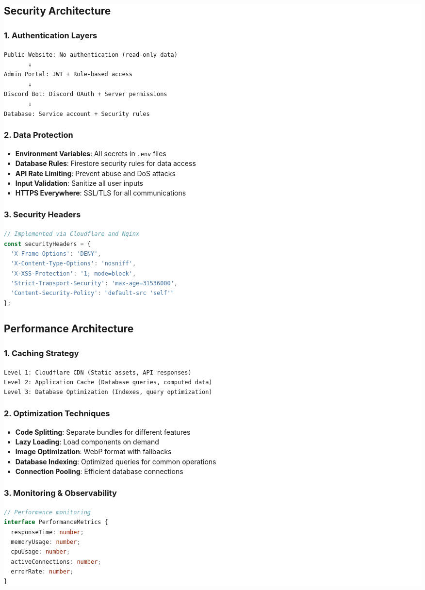 ## Security Architecture

### 1. Authentication Layers
```
Public Website: No authentication (read-only data)
       ↓
Admin Portal: JWT + Role-based access
       ↓
Discord Bot: Discord OAuth + Server permissions
       ↓
Database: Service account + Security rules
```

### 2. Data Protection
- **Environment Variables**: All secrets in `.env` files
- **Database Rules**: Firestore security rules for data access
- **API Rate Limiting**: Prevent abuse and DoS attacks
- **Input Validation**: Sanitize all user inputs
- **HTTPS Everywhere**: SSL/TLS for all communications

### 3. Security Headers
```typescript
// Implemented via Cloudflare and Nginx
const securityHeaders = {
  'X-Frame-Options': 'DENY',
  'X-Content-Type-Options': 'nosniff',
  'X-XSS-Protection': '1; mode=block',
  'Strict-Transport-Security': 'max-age=31536000',
  'Content-Security-Policy': "default-src 'self'"
};
```

## Performance Architecture

### 1. Caching Strategy
```
Level 1: Cloudflare CDN (Static assets, API responses)
Level 2: Application Cache (Database queries, computed data)
Level 3: Database Optimization (Indexes, query optimization)
```

### 2. Optimization Techniques
- **Code Splitting**: Separate bundles for different features
- **Lazy Loading**: Load components on demand
- **Image Optimization**: WebP format with fallbacks
- **Database Indexing**: Optimized queries for common operations
- **Connection Pooling**: Efficient database connections

### 3. Monitoring & Observability
```typescript
// Performance monitoring
interface PerformanceMetrics {
  responseTime: number;
  memoryUsage: number;
  cpuUsage: number;
  activeConnections: number;
  errorRate: number;
}
```
